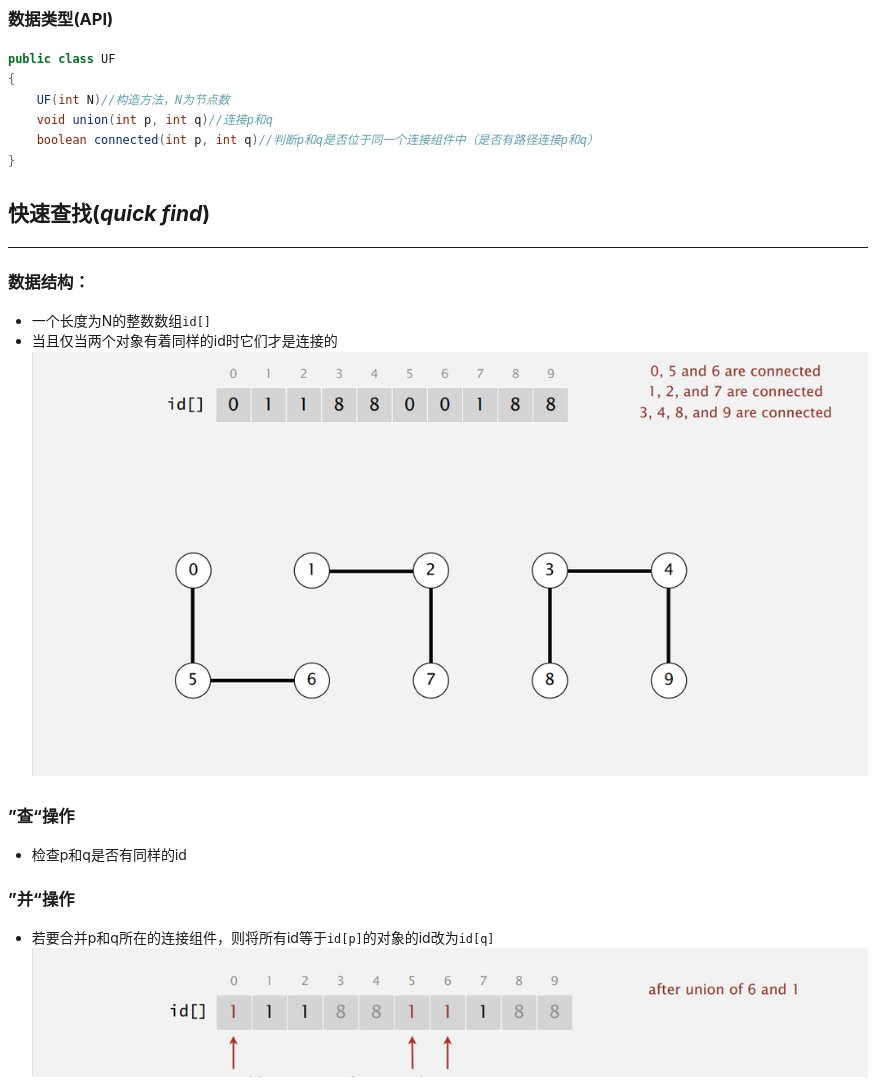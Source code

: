 ### 数据类型(API)

```JAVA
public class UF
{
	UF(int N)//构造方法，N为节点数
	void union(int p, int q)//连接p和q
	boolean connected(int p, int q)//判断p和q是否位于同一个连接组件中（是否有路径连接p和q）
}

```

## 快速查找(*quick find*)

---
### 数据结构：

- 一个长度为N的整数数组`id[]`
- 当且仅当两个对象有着同样的id时它们才是连接的![示例](/assets/images/Snipaste_2023-09-22_22-15-08.png)

### ”查“操作

- 检查p和q是否有同样的id

### ”并“操作

- 若要合并p和q所在的连接组件，则将所有id等于`id[p]`的对象的id改为`id[q]`![并操作示例](/assets/images/Snipaste_2023-09-22_22-23-59.png)
